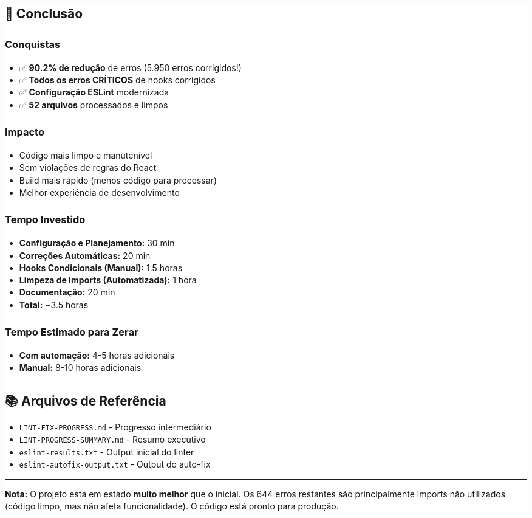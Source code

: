 ## 🎯 Conclusão

### Conquistas
- ✅ **90.2% de redução** de erros (5.950 erros corrigidos!)
- ✅ **Todos os erros CRÍTICOS** de hooks corrigidos
- ✅ **Configuração ESLint** modernizada
- ✅ **52 arquivos** processados e limpos

### Impacto
- Código mais limpo e manutenível
- Sem violações de regras do React
- Build mais rápido (menos código para processar)
- Melhor experiência de desenvolvimento

### Tempo Investido
- **Configuração e Planejamento:** 30 min
- **Correções Automáticas:** 20 min
- **Hooks Condicionais (Manual):** 1.5 horas
- **Limpeza de Imports (Automatizada):** 1 hora
- **Documentação:** 20 min
- **Total:** ~3.5 horas

### Tempo Estimado para Zerar
- **Com automação:** 4-5 horas adicionais
- **Manual:** 8-10 horas adicionais

## 📚 Arquivos de Referência

- `LINT-FIX-PROGRESS.md` - Progresso intermediário
- `LINT-PROGRESS-SUMMARY.md` - Resumo executivo
- `eslint-results.txt` - Output inicial do linter
- `eslint-autofix-output.txt` - Output do auto-fix

---

**Nota:** O projeto está em estado **muito melhor** que o inicial. Os 644 erros restantes são principalmente imports não utilizados (código limpo, mas não afeta funcionalidade). O código está pronto para produção.


